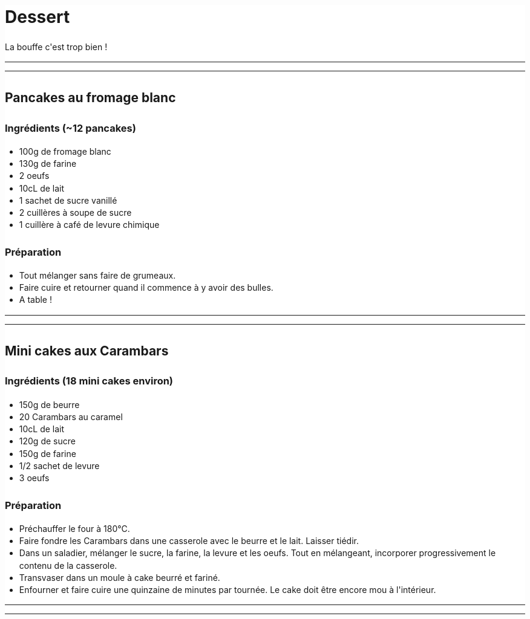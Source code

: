 # Dessert

La bouffe c'est trop bien !

___
___

## Pancakes au fromage blanc

### Ingrédients (~12 pancakes)
* 100g de fromage blanc
* 130g de farine
* 2 oeufs
* 10cL de lait
* 1 sachet de sucre vanillé
* 2 cuillères à soupe de sucre
* 1 cuillère à café de levure chimique

### Préparation
* Tout mélanger sans faire de grumeaux.
* Faire cuire et retourner quand il commence à y avoir des bulles.
* A table !

___
___

## Mini cakes aux Carambars

### Ingrédients (18 mini cakes environ)

* 150g de beurre
* 20 Carambars au caramel
* 10cL de lait
* 120g de sucre
* 150g de farine
* 1/2 sachet de levure
* 3 oeufs

### Préparation

* Préchauffer le four à 180°C.
* Faire fondre les Carambars dans une casserole avec le beurre et le lait. Laisser tiédir.
* Dans un saladier, mélanger le sucre, la farine, la levure et les oeufs. Tout en mélangeant, incorporer progressivement le contenu de la casserole.
* Transvaser dans un moule à cake beurré et fariné.
* Enfourner et faire cuire une quinzaine de minutes par tournée. Le cake doit être encore mou à l'intérieur.

___
___
